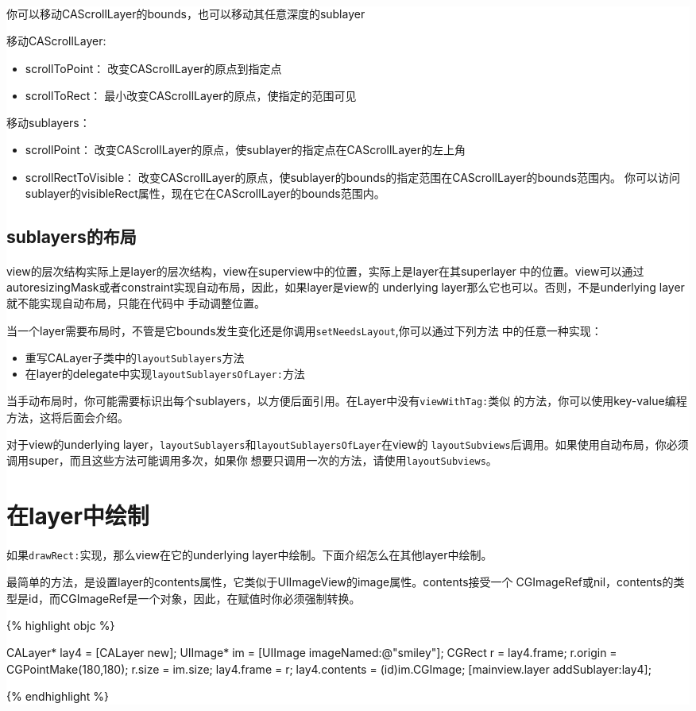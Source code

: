 你可以移动CAScrollLayer的bounds，也可以移动其任意深度的sublayer

移动CAScrollLayer:

* scrollToPoint：
改变CAScrollLayer的原点到指定点

* scrollToRect：
最小改变CAScrollLayer的原点，使指定的范围可见

移动sublayers：

* scrollPoint：
改变CAScrollLayer的原点，使sublayer的指定点在CAScrollLayer的左上角

* scrollRectToVisible：
改变CAScrollLayer的原点，使sublayer的bounds的指定范围在CAScrollLayer的bounds范围内。
你可以访问sublayer的visibleRect属性，现在它在CAScrollLayer的bounds范围内。

## sublayers的布局

view的层次结构实际上是layer的层次结构，view在superview中的位置，实际上是layer在其superlayer
中的位置。view可以通过autoresizingMask或者constraint实现自动布局，因此，如果layer是view的
underlying layer那么它也可以。否则，不是underlying layer就不能实现自动布局，只能在代码中
手动调整位置。

当一个layer需要布局时，不管是它bounds发生变化还是你调用`setNeedsLayout`,你可以通过下列方法
中的任意一种实现：

* 重写CALayer子类中的`layoutSublayers`方法
* 在layer的delegate中实现`layoutSublayersOfLayer:`方法

当手动布局时，你可能需要标识出每个sublayers，以方便后面引用。在Layer中没有`viewWithTag:`类似
的方法，你可以使用key-value编程方法，这将后面会介绍。

对于view的underlying layer，`layoutSublayers`和`layoutSublayersOfLayer`在view的
`layoutSubviews`后调用。如果使用自动布局，你必须调用super，而且这些方法可能调用多次，如果你
想要只调用一次的方法，请使用`layoutSubviews`。

# 在layer中绘制

如果`drawRect:`实现，那么view在它的underlying layer中绘制。下面介绍怎么在其他layer中绘制。

最简单的方法，是设置layer的contents属性，它类似于UIImageView的image属性。contents接受一个
CGImageRef或nil，contents的类型是id，而CGImageRef是一个对象，因此，在赋值时你必须强制转换。

{% highlight objc %}

CALayer* lay4 = [CALayer new];
UIImage* im = [UIImage imageNamed:@"smiley"];
CGRect r = lay4.frame;
r.origin = CGPointMake(180,180);
r.size = im.size;
lay4.frame = r;
lay4.contents = (id)im.CGImage;
[mainview.layer addSublayer:lay4];

{% endhighlight %}
